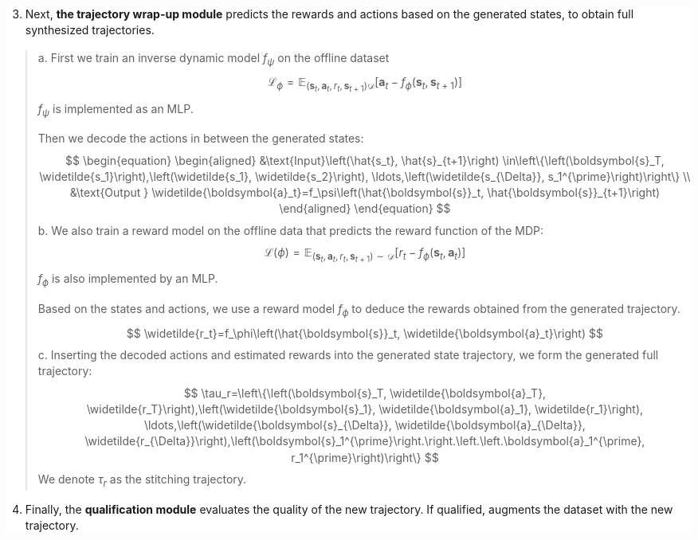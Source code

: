 

3. Next, **the trajectory wrap-up module** predicts the rewards and actions based on the generated states, to obtain full synthesized trajectories.

> a. First we train an inverse dynamic model $f_\psi$ on the offline dataset
> $$
> \mathcal{L}_\phi=\mathbb{E}_{\left(\boldsymbol{s}_t, \boldsymbol{a}_t, r_t, \boldsymbol{s}_{t+1}\right) \mathcal{D}}\left[\boldsymbol{a}_t-f_\phi\left(\boldsymbol{s}_t, \boldsymbol{s}_{t+1}\right)\right]
> $$
> $f_\psi$ is implemented as an MLP.
>
> Then we decode the actions in between the generated states: 
> $$
> \begin{equation}
> \begin{aligned}
> &\text{Input}\left(\hat{s_t}, \hat{s}_{t+1}\right) \in\left\{\left(\boldsymbol{s}_T, \widetilde{s_1}\right),\left(\widetilde{s_1}, \widetilde{s_2}\right), \ldots,\left(\widetilde{s_{\Delta}}, s_1^{\prime}\right)\right\}
> \\
> &\text{Output } \widetilde{\boldsymbol{a}_t}=f_\psi\left(\hat{\boldsymbol{s}}_t, \hat{\boldsymbol{s}}_{t+1}\right)
> \end{aligned}
> \end{equation}
> $$
> b. We also train a reward model on the offline data that predicts the reward function of the MDP:
> $$
> \mathcal{L}(\phi)=\mathbb{E}_{\left(\boldsymbol{s}_t, \boldsymbol{a}_t, r_t, \boldsymbol{s}_{t+1}\right) \sim \mathcal{D}}\left[r_t-f_\phi\left(\boldsymbol{s}_t, \boldsymbol{a}_t\right)\right]
> $$
> $f_\phi$ is also implemented by an MLP. 
>
> Based on the states and actions, we use a reward model $f_\phi$ to deduce the rewards obtained from  the generated trajectory.
> $$
> \widetilde{r_t}=f_\phi\left(\hat{\boldsymbol{s}}_t, \widetilde{\boldsymbol{a}_t}\right)
> $$
> c. Inserting the decoded actions and estimated rewards into the generated state trajectory, we form the generated full  trajectory:
> $$
> \tau_r=\left\{\left(\boldsymbol{s}_T, \widetilde{\boldsymbol{a}_T}, \widetilde{r_T}\right),\left(\widetilde{\boldsymbol{s}_1}, \widetilde{\boldsymbol{a}_1}, \widetilde{r_1}\right), \ldots,\left(\widetilde{\boldsymbol{s}_{\Delta}}, \widetilde{\boldsymbol{a}_{\Delta}}, \widetilde{r_{\Delta}}\right),\left(\boldsymbol{s}_1^{\prime}\right.\right.\left.\left.\boldsymbol{a}_1^{\prime}, r_1^{\prime}\right)\right\}
> $$
> We denote $\tau_r$ as the stitching trajectory.



4. Finally, the **qualification module** evaluates the quality of the new trajectory. If qualified, augments the dataset with the new trajectory.
